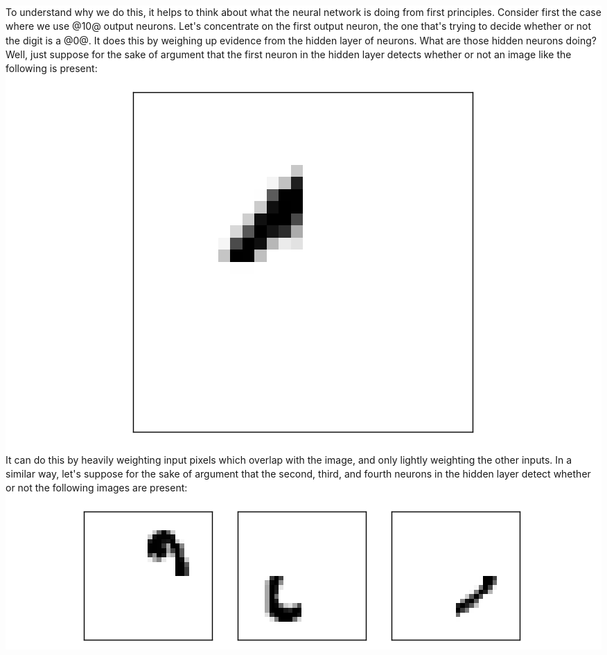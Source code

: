 To understand why we do this, it helps to think about what the neural network is doing from first principles. Consider first the case where we use @10@ output neurons. Let's concentrate on the first output neuron, the one that's trying to decide whether or not the digit is a @0@. It does this by weighing up evidence from the hidden layer of neurons. What are those hidden neurons doing? Well, just suppose for the sake of argument that the first neuron in the hidden layer detects whether or not an image like the following is present:

<center>

![](public/assets/images/mnist_top_left_feature.png)

</center>

It can do this by heavily weighting input pixels which overlap with the image, and only lightly weighting the other inputs. In a similar way, let's suppose for the sake of argument that the second, third, and fourth neurons in the hidden layer detect whether or not the following images are present:

<center>

![](public/assets/images/mnist_other_features.png)
